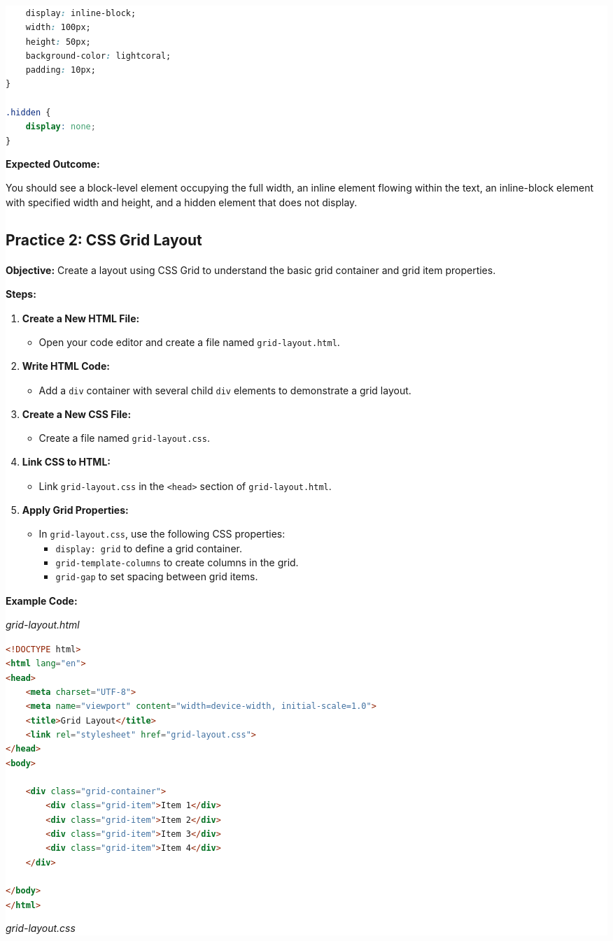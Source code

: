 ```css
    display: inline-block;
    width: 100px;
    height: 50px;
    background-color: lightcoral;
    padding: 10px;
}

.hidden {
    display: none;
}
```
**Expected Outcome:**

You should see a block-level element occupying the full width, an inline element flowing within the text, an inline-block element with specified width and height, and a hidden element that does not display.

## **Practice 2: CSS Grid Layout**

**Objective:** Create a layout using CSS Grid to understand the basic grid container and grid item properties.

**Steps:**

1.  **Create a New HTML File:**
    
    -   Open your code editor and create a file named `grid-layout.html`.
2.  **Write HTML Code:**
    
    -   Add a `div` container with several child `div` elements to demonstrate a grid layout.
3.  **Create a New CSS File:**
    
    -   Create a file named `grid-layout.css`.
4.  **Link CSS to HTML:**
    
    -   Link `grid-layout.css` in the `<head>` section of `grid-layout.html`.
5.  **Apply Grid Properties:**
    
    -   In `grid-layout.css`, use the following CSS properties:
        -   `display: grid` to define a grid container.
        -   `grid-template-columns` to create columns in the grid.
        -   `grid-gap` to set spacing between grid items.

**Example Code:**

_grid-layout.html_
```html
<!DOCTYPE html>
<html lang="en">
<head>
    <meta charset="UTF-8">
    <meta name="viewport" content="width=device-width, initial-scale=1.0">
    <title>Grid Layout</title>
    <link rel="stylesheet" href="grid-layout.css">
</head>
<body>

    <div class="grid-container">
        <div class="grid-item">Item 1</div>
        <div class="grid-item">Item 2</div>
        <div class="grid-item">Item 3</div>
        <div class="grid-item">Item 4</div>
    </div>

</body>
</html>
```
_grid-layout.css_